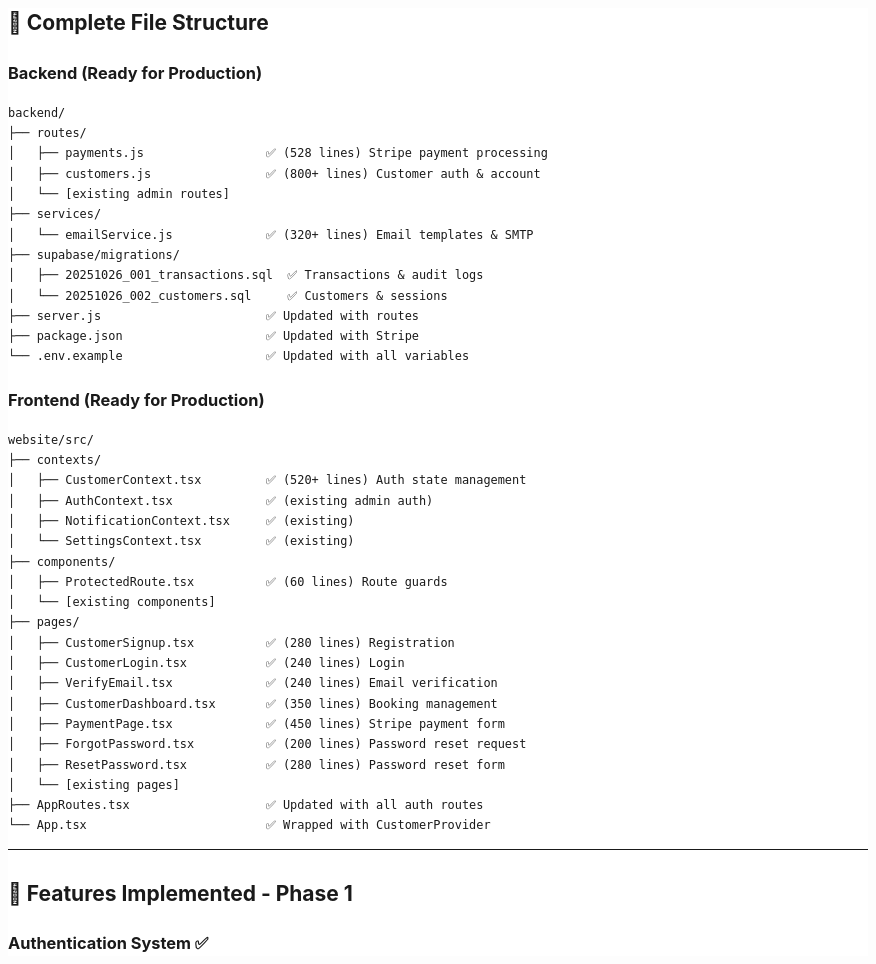 
## 📁 Complete File Structure

### Backend (Ready for Production)

```
backend/
├── routes/
│   ├── payments.js                 ✅ (528 lines) Stripe payment processing
│   ├── customers.js                ✅ (800+ lines) Customer auth & account
│   └── [existing admin routes]
├── services/
│   └── emailService.js             ✅ (320+ lines) Email templates & SMTP
├── supabase/migrations/
│   ├── 20251026_001_transactions.sql  ✅ Transactions & audit logs
│   └── 20251026_002_customers.sql     ✅ Customers & sessions
├── server.js                       ✅ Updated with routes
├── package.json                    ✅ Updated with Stripe
└── .env.example                    ✅ Updated with all variables
```

### Frontend (Ready for Production)

```
website/src/
├── contexts/
│   ├── CustomerContext.tsx         ✅ (520+ lines) Auth state management
│   ├── AuthContext.tsx             ✅ (existing admin auth)
│   ├── NotificationContext.tsx     ✅ (existing)
│   └── SettingsContext.tsx         ✅ (existing)
├── components/
│   ├── ProtectedRoute.tsx          ✅ (60 lines) Route guards
│   └── [existing components]
├── pages/
│   ├── CustomerSignup.tsx          ✅ (280 lines) Registration
│   ├── CustomerLogin.tsx           ✅ (240 lines) Login
│   ├── VerifyEmail.tsx             ✅ (240 lines) Email verification
│   ├── CustomerDashboard.tsx       ✅ (350 lines) Booking management
│   ├── PaymentPage.tsx             ✅ (450 lines) Stripe payment form
│   ├── ForgotPassword.tsx          ✅ (200 lines) Password reset request
│   ├── ResetPassword.tsx           ✅ (280 lines) Password reset form
│   └── [existing pages]
├── AppRoutes.tsx                   ✅ Updated with all auth routes
└── App.tsx                         ✅ Wrapped with CustomerProvider
```

---

## 🎯 Features Implemented - Phase 1

### Authentication System ✅
